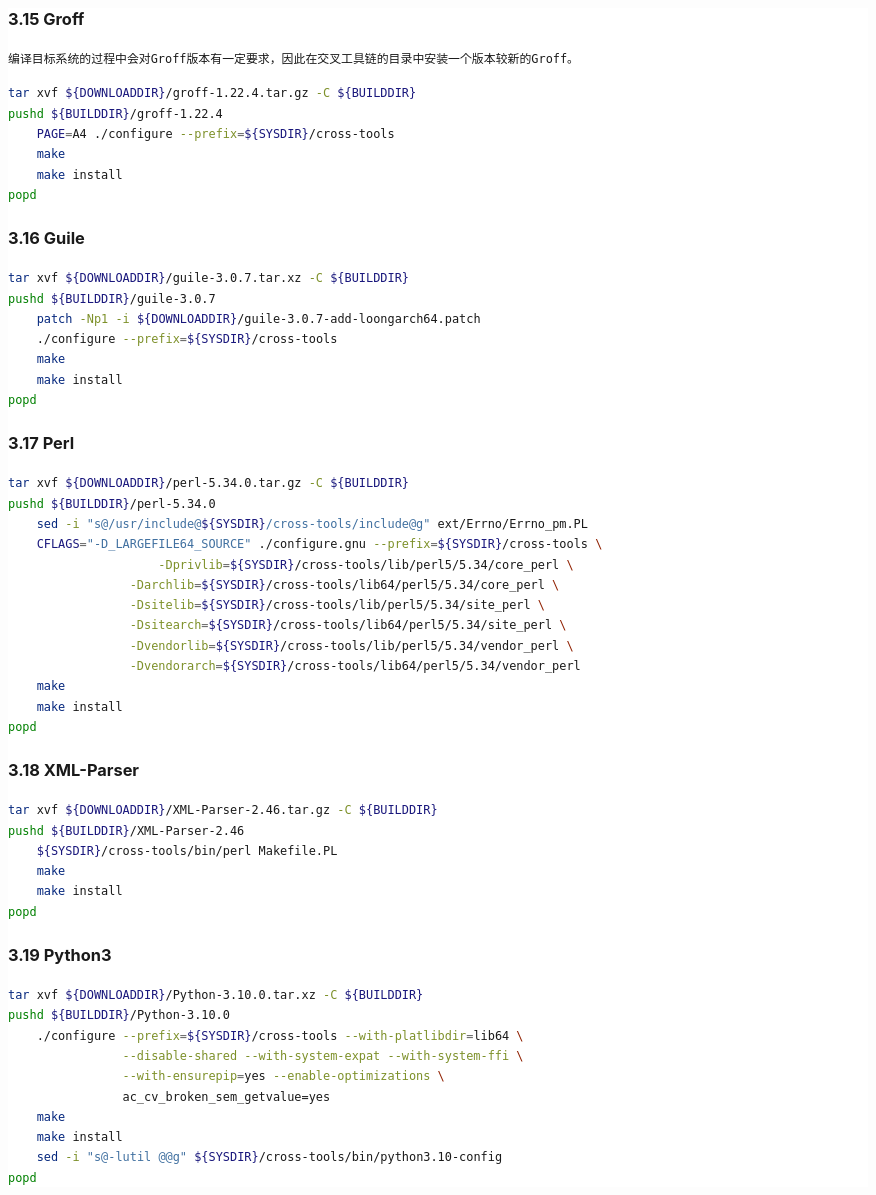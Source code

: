 ### 3.15 Groff
	编译目标系统的过程中会对Groff版本有一定要求，因此在交叉工具链的目录中安装一个版本较新的Groff。

```sh
tar xvf ${DOWNLOADDIR}/groff-1.22.4.tar.gz -C ${BUILDDIR}
pushd ${BUILDDIR}/groff-1.22.4
	PAGE=A4 ./configure --prefix=${SYSDIR}/cross-tools
	make
	make install
popd
```

### 3.16 Guile
```sh
tar xvf ${DOWNLOADDIR}/guile-3.0.7.tar.xz -C ${BUILDDIR}
pushd ${BUILDDIR}/guile-3.0.7
    patch -Np1 -i ${DOWNLOADDIR}/guile-3.0.7-add-loongarch64.patch
    ./configure --prefix=${SYSDIR}/cross-tools
    make
    make install
popd
```

### 3.17 Perl
```sh
tar xvf ${DOWNLOADDIR}/perl-5.34.0.tar.gz -C ${BUILDDIR}
pushd ${BUILDDIR}/perl-5.34.0
    sed -i "s@/usr/include@${SYSDIR}/cross-tools/include@g" ext/Errno/Errno_pm.PL
    CFLAGS="-D_LARGEFILE64_SOURCE" ./configure.gnu --prefix=${SYSDIR}/cross-tools \
    	             -Dprivlib=${SYSDIR}/cross-tools/lib/perl5/5.34/core_perl \
	             -Darchlib=${SYSDIR}/cross-tools/lib64/perl5/5.34/core_perl \
	             -Dsitelib=${SYSDIR}/cross-tools/lib/perl5/5.34/site_perl \
	             -Dsitearch=${SYSDIR}/cross-tools/lib64/perl5/5.34/site_perl \
	             -Dvendorlib=${SYSDIR}/cross-tools/lib/perl5/5.34/vendor_perl \
	             -Dvendorarch=${SYSDIR}/cross-tools/lib64/perl5/5.34/vendor_perl
    make
    make install
popd
```

### 3.18 XML-Parser
```sh
tar xvf ${DOWNLOADDIR}/XML-Parser-2.46.tar.gz -C ${BUILDDIR}
pushd ${BUILDDIR}/XML-Parser-2.46
    ${SYSDIR}/cross-tools/bin/perl Makefile.PL
    make
    make install
popd
```

### 3.19 Python3
```sh
tar xvf ${DOWNLOADDIR}/Python-3.10.0.tar.xz -C ${BUILDDIR}
pushd ${BUILDDIR}/Python-3.10.0
	./configure --prefix=${SYSDIR}/cross-tools --with-platlibdir=lib64 \
	            --disable-shared --with-system-expat --with-system-ffi \
	            --with-ensurepip=yes --enable-optimizations \
	            ac_cv_broken_sem_getvalue=yes
	make
	make install
	sed -i "s@-lutil @@g" ${SYSDIR}/cross-tools/bin/python3.10-config
popd
```

